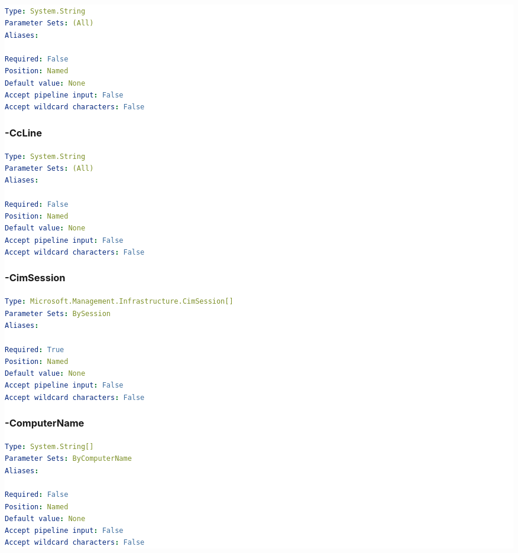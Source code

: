 
```yaml
Type: System.String
Parameter Sets: (All)
Aliases:

Required: False
Position: Named
Default value: None
Accept pipeline input: False
Accept wildcard characters: False
```

### -CcLine


```yaml
Type: System.String
Parameter Sets: (All)
Aliases:

Required: False
Position: Named
Default value: None
Accept pipeline input: False
Accept wildcard characters: False
```

### -CimSession


```yaml
Type: Microsoft.Management.Infrastructure.CimSession[]
Parameter Sets: BySession
Aliases:

Required: True
Position: Named
Default value: None
Accept pipeline input: False
Accept wildcard characters: False
```

### -ComputerName


```yaml
Type: System.String[]
Parameter Sets: ByComputerName
Aliases:

Required: False
Position: Named
Default value: None
Accept pipeline input: False
Accept wildcard characters: False
```

